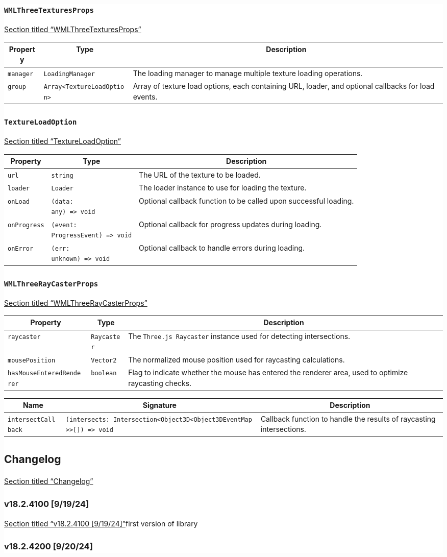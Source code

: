 

###  <code dir="auto">WMLThreeTexturesProps</code> 

[Section titled “WMLThreeTexturesProps”](#wmlthreetexturesprops)<table><thead><tr><th>Property</th><th>Type</th><th>Description</th></tr></thead><tbody><tr><td><code dir="auto">manager</code></td><td><code dir="auto">LoadingManager</code></td><td>The loading manager to manage multiple texture loading operations.</td></tr><tr><td><code dir="auto">group</code></td><td><code dir="auto">Array&lt;TextureLoadOption&gt;</code></td><td>Array of texture load options, each containing URL, loader, and optional callbacks for load events.</td></tr></tbody></table>



###  <code dir="auto">TextureLoadOption</code> 

[Section titled “TextureLoadOption”](#textureloadoption)<table><thead><tr><th>Property</th><th>Type</th><th>Description</th></tr></thead><tbody><tr><td><code dir="auto">url</code></td><td><code dir="auto">string</code></td><td>The URL of the texture to be loaded.</td></tr><tr><td><code dir="auto">loader</code></td><td><code dir="auto">Loader</code></td><td>The loader instance to use for loading the texture.</td></tr><tr><td><code dir="auto">onLoad</code></td><td><code dir="auto">(data: any) =&gt; void</code></td><td>Optional callback function to be called upon successful loading.</td></tr><tr><td><code dir="auto">onProgress</code></td><td><code dir="auto">(event: ProgressEvent) =&gt; void</code></td><td>Optional callback for progress updates during loading.</td></tr><tr><td><code dir="auto">onError</code></td><td><code dir="auto">(err: unknown) =&gt; void</code></td><td>Optional callback to handle errors during loading.</td></tr></tbody></table>



###  <code dir="auto">WMLThreeRayCasterProps</code> 

[Section titled “WMLThreeRayCasterProps”](#wmlthreeraycasterprops)<table><thead><tr><th>Property</th><th>Type</th><th>Description</th></tr></thead><tbody><tr><td><code dir="auto">raycaster</code></td><td><code dir="auto">Raycaster</code></td><td>The <code dir="auto">Three.js Raycaster</code> instance used for detecting intersections.</td></tr><tr><td><code dir="auto">mousePosition</code></td><td><code dir="auto">Vector2</code></td><td>The normalized mouse position used for raycasting calculations.</td></tr><tr><td><code dir="auto">hasMouseEnteredRenderer</code></td><td><code dir="auto">boolean</code></td><td>Flag to indicate whether the mouse has entered the renderer area, used to optimize raycasting checks.</td></tr></tbody></table>

<table><thead><tr><th>Name</th><th>Signature</th><th>Description</th></tr></thead><tbody><tr><td><code dir="auto">intersectCallback</code></td><td><code dir="auto">(intersects: Intersection&lt;Object3D&lt;Object3DEventMap&gt;&gt;[]) =&gt; void</code></td><td>Callback function to handle the results of raycasting intersections.</td></tr></tbody></table>



## Changelog

[Section titled “Changelog”](#changelog)

### v18.2.4100 [9/19/24]

[Section titled “v18.2.4100 [9/19/24]”](#v1824100-91924)first version of library

### v18.2.4200 [9/20/24]
